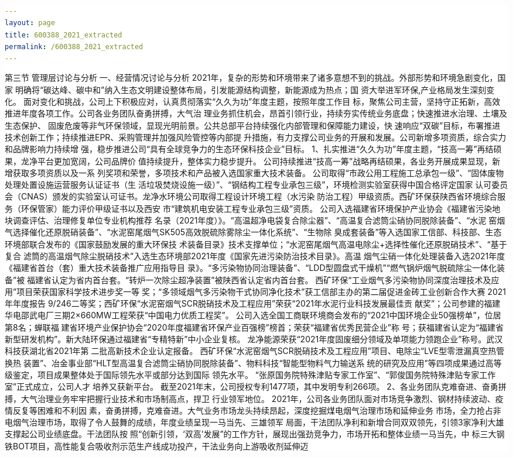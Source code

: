 ```yaml
---
layout: page
title: 600388_2021_extracted
permalink: /600388_2021_extracted
---
```


第三节
管理层讨论与分析
一、经营情况讨论与分析
2021年，复杂的形势和环境带来了诸多意想不到的挑战。外部形势和环境急剧变化，国家
明确将“碳达峰、碳中和”纳入生态文明建设整体布局，引发能源结构调整，新能源成为热点；国
资大举进军环保,产业格局发生深刻变化。
面对变化和挑战，公司上下积极应对，认真贯彻落实“久久为功”年度主题，按照年度工作目
标，聚焦公司主营，坚持守正拓新，高效推进年度各项工作。公司各业务团队奋勇拼搏，大气治
理业务抓住机会，昂首引领行业，持续夯实传统业务底盘；快速推进水治理、土壤及生态保护、
固废危废等非气环保领域，显现光明前景。公共总部平台持续强化内部管理和保障能力建设，快
速响应“双碳”目标，布署推进技术创新工作；持续推进EPR、采购管理并加强风险管控等内部提
升措施，有力支撑公司业务的开展和发展。公司新增多项资质，综合实力和品牌影响力持续增
强，稳步推进公司“具有全球竞争力的生态环保科技企业”目标。
1、扎实推进“久久为功”年度主题，“技高一筹”再结硕果，龙净平台更加宽阔，公司品牌价
值持续提升，整体实力稳步提升。
公司持续推进“技高一筹”战略再结硕果，各业务开展成果显现，新增获取多项资质以及一系
列奖项和荣誉，多项技术和产品被入选国家重大技术装备。
公司取得“市政公用工程施工总承包一级”、“固体废物处理处置设施运营服务认证证书（生
活垃圾焚烧设施一级）”、“钢结构工程专业承包三级”，环境检测实验室获得中国合格评定国家
认可委员会（CNAS）颁发的实验室认可证书。龙净水环境公司取得工程设计环境工程（水污染
防治工程）甲级资质。西矿环保获陕西省环境综合服务（环保管家）能力评价甲级证书以及西安
市“建筑机电安装工程专业承包三级”资质。
公司入选福建省环境保护产业协会《福建省污染地块调查评估、治理修复单位专业机构推荐
名录（2021年度）》。“高温超净电袋复合除尘器”、“高温复合滤筒尘硝协同脱除装备”、“水泥
窑烟气选择催化还原脱硝装备”、“水泥窑尾烟气SK505高效脱硫除雾除尘一体化系统”、“生物除
臭成套装备”等入选国家工信部、科技部、生态环境部联合发布的《国家鼓励发展的重大环保技
术装备目录》技术支撑单位；“水泥窑尾烟气高温电除尘+选择性催化还原脱硝技术”、“基于复合
滤筒的高温烟气除尘脱硝技术”入选生态环境部2021年度《国家先进污染防治技术目录》。高温
烟气尘硝一体化处理装备入选2021年度《福建省首台（套）重大技术装备推广应用指导目
录》。“多污染物协同治理装备”、“LDD型圆盘式干燥机”“燃气锅炉烟气脱硫除尘一体化装备”被
福建省认定为省内首台套。“转炉一次除尘超净装置”被陕西省认定省内首台套。
西矿环保“工业烟气多污染物协同深度治理技术及应用”项目荣获国家科学技术进步奖一等
奖；“多领域烟气多污染物干式协同净化技术”获工信部主办的第二届促进金砖工业创新合作大赛
2021年年度报告
9/246二等奖；西矿环保“水泥窑烟气SCR脱硝技术及工程应用”荣获“2021年水泥行业科技发展最佳贡
献奖”；公司参建的福建华电邵武电厂三期2×660MW工程荣获“中国电力优质工程奖”。
公司入选全国工商联环境商会发布的“2021中国环境企业50强榜单”，位居第8名；蝉联福
建省环境产业保护协会“2020年度福建省环保产业百强榜”榜首；荣获“福建省优秀民营企业”称
号；获福建省认定为“福建省新型研发机构”。新大陆环保通过福建省“专精特新”中小企业复核。
龙净能源荣获“2021年度固废细分领域及单项能力领跑企业”称号。武汉科技获湖北省2021年第
二批高新技术企业认定报备。
西矿环保“水泥窑烟气SCR脱硝技术及工程应用”项目、电除尘“LVE型零泄漏真空热管换热
装置”、冶金事业部“HLT型高温复合滤筒尘硝协同脱除装备”、物料科技“智能型物料气力输送系
统的研究及应用”等四项成果通过高等级鉴定，项目成果整体处于国际领先水平或部分达到国际
领先水平。
“张原国务院特殊津贴专家工作室”、“郭俊国务院特殊津贴专家工作室”正式成立，公司人才
培养又获新平台。
截至2021年末，公司授权专利1477项，其中发明专利266项。
2、各业务团队克难奋进、奋勇拼搏，大气治理业务牢牢把握行业技术和市场制高点，捍卫
行业领军地位。
2021年，公司各业务团队面对市场竞争激烈、钢材持续波动、疫情反复等困难和不利因
素，奋勇拼搏，克难奋进。大气业务市场龙头持续昂起，深度挖掘煤电烟气治理市场和延伸业务
市场，全力抢占非电烟气治理市场，取得了令人鼓舞的成绩，年度业绩呈现一马当先、三雄领军
局面，干法团队净利和新增合同双双领先，引领3家净利大雄支撑起公司业绩底盘。干法团队按
照“创新引领，‘双高’发展”的工作方针，展现出强劲竞争力，市场开拓和整体业绩一马当先，中
标三大钢铁BOT项目，高性能复合吸收剂示范生产线成功投产，干法业务向上游吸收剂延伸迈